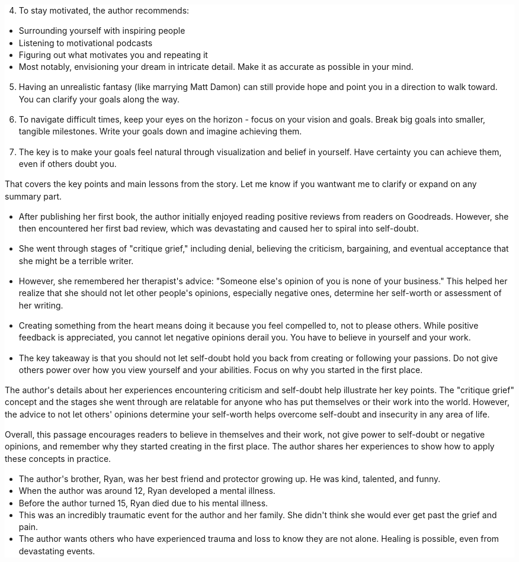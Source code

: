 4. To stay motivated, the author recommends:

- Surrounding yourself with inspiring people
- Listening to motivational podcasts
- Figuring out what motivates you and repeating it
- Most notably, envisioning your dream in intricate detail. Make it as accurate as possible in your mind.

5. Having an unrealistic fantasy (like marrying Matt Damon) can still provide hope and point you in a direction to walk toward. You can clarify your goals along the way.

6. To navigate difficult times, keep your eyes on the horizon - focus on your vision and goals. Break big goals into smaller, tangible milestones. Write your goals down and imagine achieving them.

7. The key is to make your goals feel natural through visualization and belief in yourself. Have certainty you can achieve them, even if others doubt you.

That covers the key points and main lessons from the story. Let me know if you wantwant me to clarify or expand on any summary part.

- After publishing her first book, the author initially enjoyed reading positive reviews from readers on Goodreads. However, she then encountered her first bad review, which was devastating and caused her to spiral into self-doubt.

- She went through stages of "critique grief," including denial, believing the criticism, bargaining, and eventual acceptance that she might be a terrible writer.

- However, she remembered her therapist's advice: "Someone else's opinion of you is none of your business." This helped her realize that she should not let other people's opinions, especially negative ones, determine her self-worth or assessment of her writing.

- Creating something from the heart means doing it because you feel compelled to, not to please others. While positive feedback is appreciated, you cannot let negative opinions derail you. You have to believe in yourself and your work.

- The key takeaway is that you should not let self-doubt hold you back from creating or following your passions. Do not give others power over how you view yourself and your abilities. Focus on why you started in the first place.

The author's details about her experiences encountering criticism and self-doubt help illustrate her key points. The "critique grief" concept and the stages she went through are relatable for anyone who has put themselves or their work into the world. However, the advice to not let others' opinions determine your self-worth helps overcome self-doubt and insecurity in any area of life.

Overall, this passage encourages readers to believe in themselves and their work, not give power to self-doubt or negative opinions, and remember why they started creating in the first place. The author shares her experiences to show how to apply these concepts in practice.

- The author's brother, Ryan, was her best friend and protector growing up. He was kind, talented, and funny.
- When the author was around 12, Ryan developed a mental illness.
- Before the author turned 15, Ryan died due to his mental illness.
- This was an incredibly traumatic event for the author and her family. She didn't think she would ever get past the grief and pain.
- The author wants others who have experienced trauma and loss to know they are not alone. Healing is possible, even from devastating events.
